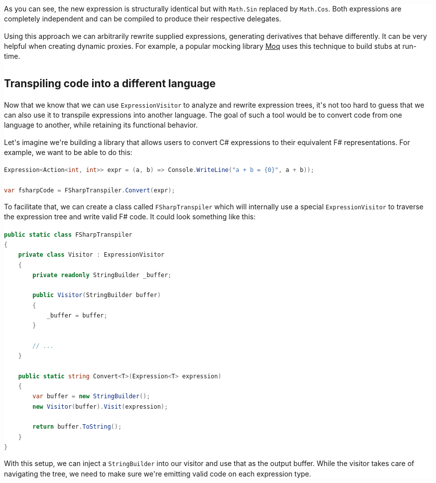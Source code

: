 As you can see, the new expression is structurally identical but with `Math.Sin` replaced by `Math.Cos`. Both expressions are completely independent and can be compiled to produce their respective delegates.

Using this approach we can arbitrarily rewrite supplied expressions, generating derivatives that behave differently. It can be very helpful when creating dynamic proxies. For example, a popular mocking library [Moq](https://github.com/moq/moq4) uses this technique to build stubs at run-time.

## Transpiling code into a different language

Now that we know that we can use `ExpressionVisitor` to analyze and rewrite expression trees, it's not too hard to guess that we can also use it to transpile expressions into another language. The goal of such a tool would be to convert code from one language to another, while retaining its functional behavior.

Let's imagine we're building a library that allows users to convert C# expressions to their equivalent F# representations. For example, we want to be able to do this:

```csharp
Expression<Action<int, int>> expr = (a, b) => Console.WriteLine("a + b = {0}", a + b));

var fsharpCode = FSharpTranspiler.Convert(expr);
```

To facilitate that, we can create a class called `FSharpTranspiler` which will internally use a special `ExpressionVisitor` to traverse the expression tree and write valid F# code. It could look something like this:

```csharp
public static class FSharpTranspiler
{
    private class Visitor : ExpressionVisitor
    {
        private readonly StringBuilder _buffer;

        public Visitor(StringBuilder buffer)
        {
            _buffer = buffer;
        }

        // ...
    }

    public static string Convert<T>(Expression<T> expression)
    {
        var buffer = new StringBuilder();
        new Visitor(buffer).Visit(expression);

        return buffer.ToString();
    }
}
```

With this setup, we can inject a `StringBuilder` into our visitor and use that as the output buffer. While the visitor takes care of navigating the tree, we need to make sure we're emitting valid code on each expression type.
